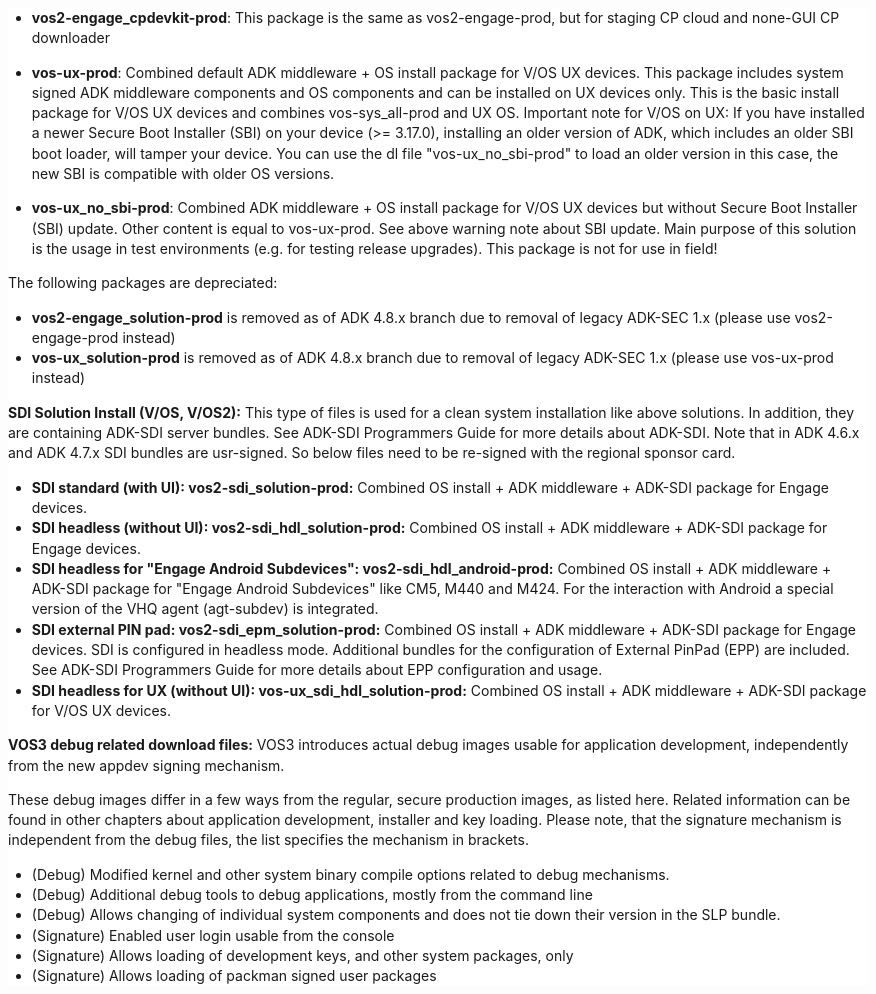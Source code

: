 * **vos2-engage_cpdevkit-prod**: This package is the same as vos2-engage-prod, but for staging CP cloud and none-GUI CP downloader
* **vos-ux-prod**: Combined default ADK middleware + OS install package for V/OS UX devices. This package includes system signed ADK middleware components and OS components and can be installed on UX devices only. This is the basic install package for V/OS UX devices and combines vos-sys_all-prod and UX OS.
Important note for V/OS on UX: If you have installed a newer Secure Boot Installer (SBI) on your device (>= 3.17.0), installing an older version of ADK, which includes an older SBI boot loader, will tamper your device. You can use the dl file "vos-ux_no_sbi-prod" to load an older version in this case, the new SBI is compatible with older OS versions.

* **vos-ux_no_sbi-prod**: Combined ADK middleware + OS install package for V/OS UX devices but without Secure Boot Installer (SBI) update. Other content is equal to vos-ux-prod. See above warning note about SBI update. Main purpose of this solution is the usage in test environments (e.g. for testing release upgrades). This package is not for use in field!

The following packages are depreciated:

* **vos2-engage_solution-prod** is removed as of ADK 4.8.x branch due to removal of legacy ADK-SEC 1.x (please use vos2-engage-prod instead)
* **vos-ux_solution-prod** is removed as of ADK 4.8.x branch due to removal of legacy ADK-SEC 1.x (please use vos-ux-prod instead)

**SDI Solution Install (V/OS, V/OS2):** This type of files is used for a clean system installation like above solutions. In addition, they are containing ADK-SDI server bundles. See ADK-SDI Programmers Guide for more details about ADK-SDI. Note that in ADK 4.6.x and ADK 4.7.x SDI bundles are usr-signed. So below files need to be re-signed with the regional sponsor card.



* **SDI standard (with UI): vos2-sdi_solution-prod:** Combined OS install + ADK middleware + ADK-SDI package for Engage devices.
* **SDI headless (without UI): vos2-sdi_hdl_solution-prod:** Combined OS install + ADK middleware + ADK-SDI package for Engage devices.
* **SDI headless for "Engage Android Subdevices": vos2-sdi_hdl_android-prod:** Combined OS install + ADK middleware + ADK-SDI package for "Engage Android Subdevices" like CM5, M440 and M424. For the interaction with Android a special version of the VHQ agent (agt-subdev) is integrated.
* **SDI external PIN pad: vos2-sdi_epm_solution-prod:** Combined OS install + ADK middleware + ADK-SDI package for Engage devices. SDI is configured in headless mode. Additional bundles for the configuration of External PinPad (EPP) are included. See ADK-SDI Programmers Guide for more details about EPP configuration and usage.
* **SDI headless for UX (without UI): vos-ux_sdi_hdl_solution-prod:** Combined OS install + ADK middleware + ADK-SDI package for V/OS UX devices.

**VOS3 debug related download files:** VOS3 introduces actual debug images usable for application development, independently from the new appdev signing mechanism.

 These debug images differ in a few ways from the regular, secure production images, as listed here. Related information can be found in other chapters about application development, installer and key loading. Please note, that the signature mechanism is independent from the debug files, the list specifies the mechanism in brackets.



* (Debug) Modified kernel and other system binary compile options related to debug mechanisms.
* (Debug) Additional debug tools to debug applications, mostly from the command line
* (Debug) Allows changing of individual system components and does not tie down their version in the SLP bundle.
* (Signature) Enabled user login usable from the console
* (Signature) Allows loading of development keys, and other system packages, only
* (Signature) Allows loading of packman signed user packages
